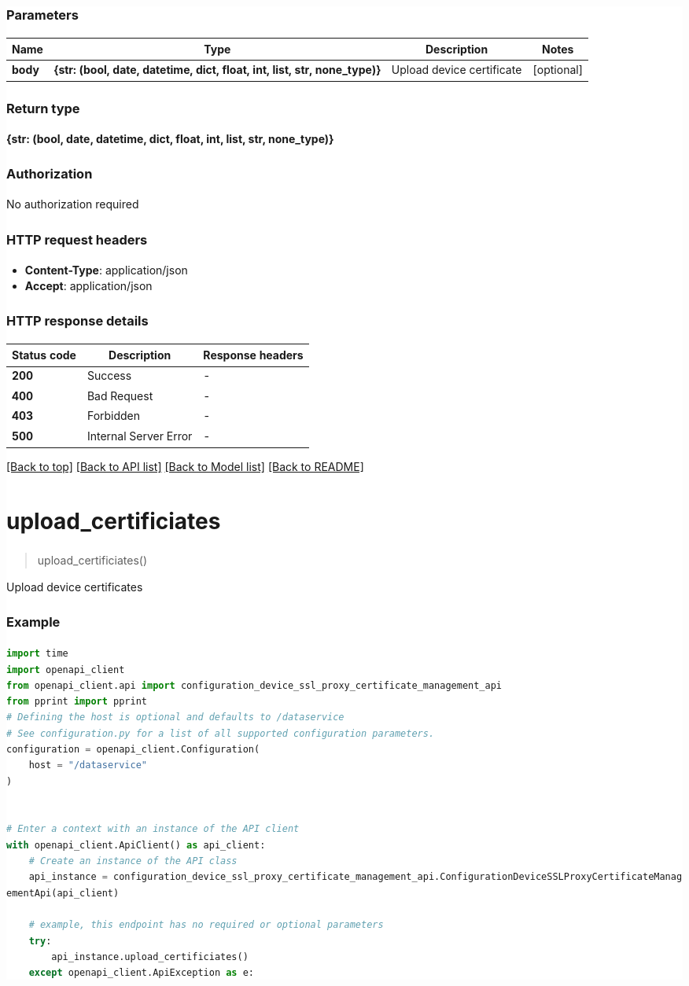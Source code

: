 
### Parameters

Name | Type | Description  | Notes
------------- | ------------- | ------------- | -------------
 **body** | **{str: (bool, date, datetime, dict, float, int, list, str, none_type)}**| Upload device certificate | [optional]

### Return type

**{str: (bool, date, datetime, dict, float, int, list, str, none_type)}**

### Authorization

No authorization required

### HTTP request headers

 - **Content-Type**: application/json
 - **Accept**: application/json


### HTTP response details

| Status code | Description | Response headers |
|-------------|-------------|------------------|
**200** | Success |  -  |
**400** | Bad Request |  -  |
**403** | Forbidden |  -  |
**500** | Internal Server Error |  -  |

[[Back to top]](#) [[Back to API list]](../README.md#documentation-for-api-endpoints) [[Back to Model list]](../README.md#documentation-for-models) [[Back to README]](../README.md)

# **upload_certificiates**
> upload_certificiates()



Upload device certificates

### Example


```python
import time
import openapi_client
from openapi_client.api import configuration_device_ssl_proxy_certificate_management_api
from pprint import pprint
# Defining the host is optional and defaults to /dataservice
# See configuration.py for a list of all supported configuration parameters.
configuration = openapi_client.Configuration(
    host = "/dataservice"
)


# Enter a context with an instance of the API client
with openapi_client.ApiClient() as api_client:
    # Create an instance of the API class
    api_instance = configuration_device_ssl_proxy_certificate_management_api.ConfigurationDeviceSSLProxyCertificateManagementApi(api_client)

    # example, this endpoint has no required or optional parameters
    try:
        api_instance.upload_certificiates()
    except openapi_client.ApiException as e:
```